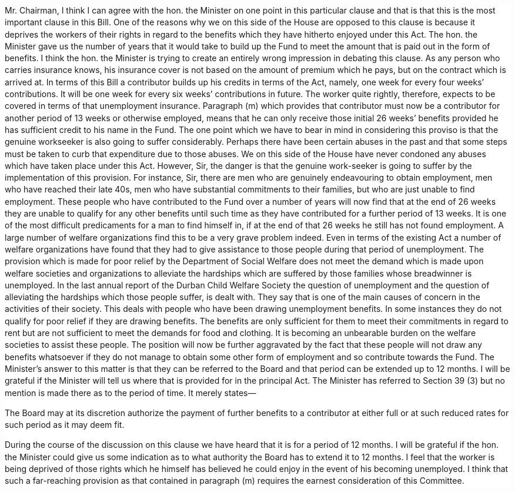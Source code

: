<p>Mr. Chairman, I think I can agree with the hon. the Minister on one point in this particular clause and that is that this is the most important clause in this Bill. One of the reasons why we on this side of the House are opposed to this clause is because it deprives the workers of their rights in regard to the benefits which they have hitherto enjoyed under this Act. The hon. the Minister gave us the number of years that it would take to build up the Fund to meet the amount that is paid out in the form of benefits. I think the hon. the Minister is trying to create an entirely wrong impression in debating this clause. As any person who carries insurance knows, his insurance cover is not based on the amount of premium which he pays, but on the contract which is arrived at. In terms of this Bill a contributor builds up his credits in terms of the Act, namely, one week for every four weeks&#x2019; contributions. It will be one week for every six weeks&#x2019; contributions in future. The worker quite rightly, therefore, expects to be covered in terms of that unemployment insurance. Paragraph (m) which provides that contributor must now be a contributor for another period of 13 weeks or otherwise employed, means that he can only receive those initial 26 weeks&#x2019; benefits provided he has sufficient credit to his name in the Fund. The one point which we have to bear in mind in considering this proviso is that the genuine workseeker is also going to suffer considerably. Perhaps there have been certain abuses in the past <span class="col_4783-4784" refersTo="page_1018"/>and that some steps must be taken to curb that expenditure due to those abuses. We on this side of the House have never condoned any abuses which have taken place under this Act. However, Sir, the danger is that the genuine work-seeker is going to suffer by the implementation of this provision. For instance, Sir, there are men who are genuinely endeavouring to obtain employment, men who have reached their late 40s, men who have substantial commitments to their families, but who are just unable to find employment. These people who have contributed to the Fund over a number of years will now find that at the end of 26 weeks they are unable to qualify for any other benefits until such time as they have contributed for a further period of 13 weeks. It is one of the most difficult predicaments for a man to find himself in, if at the end of that 26 weeks he still has not found employment. A large number of welfare organizations find this to be a very grave problem indeed. Even in terms of the existing Act a number of welfare organizations have found that they had to give assistance to those people during that period of unemployment. The provision which is made for poor relief by the Department of Social Welfare does not meet the demand which is made upon welfare societies and organizations to alleviate the hardships which are suffered by those families whose breadwinner is unemployed. In the last annual report of the Durban Child Welfare Society the question of unemployment and the question of alleviating the hardships which those people suffer, is dealt with. They say that is one of the main causes of concern in the activities of their society. This deals with people who have been drawing unemployment benefits. In some instances they do not qualify for poor relief if they are drawing benefits. The benefits are only sufficient for them to meet their commitments in regard to rent but are not sufficient to meet the demands for food and clothing. It is becoming an unbearable burden on the welfare societies to assist these people. The position will now be further aggravated by the fact that these people will not draw any benefits whatsoever if they do not manage to obtain some other form of employment and so contribute towards the Fund. The Minister&#x2019;s answer to this matter is that they can be referred to the Board and that period can be extended up to 12 months. I will be grateful if the Minister will tell us where that is provided for in the principal Act. The Minister has referred to Section 39 (3) but no mention is made there as to the period of time. It merely states&#x2014;</p>

<block name="quote">The Board may at its discretion authorize the payment of further benefits to a contributor at either full or at such reduced rates for such period as it may deem fit.</block>

<p>During the course of the discussion on this clause we have heard that it is for a period of 12 months. I will be grateful if the hon. the Minister could give us some indication as to what authority the Board has to extend it to 12 months. I feel that the worker is being deprived of those rights which he himself has believed he could enjoy in the event of his becoming unemployed. I think that such a far-reaching provision as that contained in paragraph (m) requires the earnest consideration of this Committee.</p>
